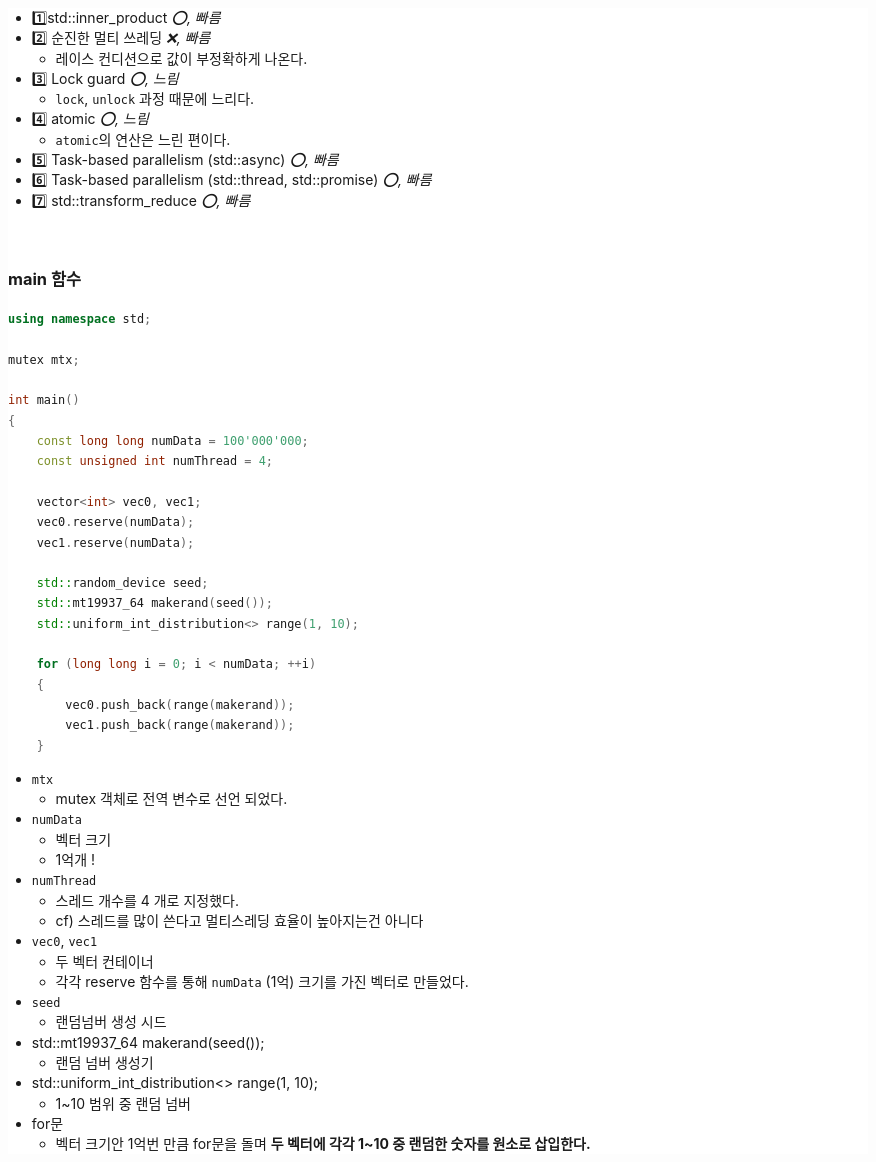 - 1️⃣std::inner_product *⭕, 빠름*
- 2️⃣ 순진한 멀티 쓰레딩 *❌, 빠름*
  - 레이스 컨디션으로 값이 부정확하게 나온다.
- 3️⃣ Lock guard *⭕, 느림*
  - `lock`, `unlock` 과정 때문에 느리다.
- 4️⃣ atomic *⭕, 느림*
  - `atomic`의 연산은 느린 편이다.
- 5️⃣ Task-based parallelism (std::async) *⭕, 빠름*
- 6️⃣ Task-based parallelism (std::thread, std::promise) *⭕, 빠름*
- 7️⃣ std::transform_reduce *⭕, 빠름*

<br>

### main 함수

```cpp
using namespace std;

mutex mtx;

int main()
{
	const long long numData = 100'000'000;
	const unsigned int numThread = 4;

	vector<int> vec0, vec1;
	vec0.reserve(numData);
	vec1.reserve(numData);

	std::random_device seed;
	std::mt19937_64 makerand(seed());
	std::uniform_int_distribution<> range(1, 10);

	for (long long i = 0; i < numData; ++i)
	{
		vec0.push_back(range(makerand));
		vec1.push_back(range(makerand));
	}
```

- `mtx`
  - mutex 객체로 전역 변수로 선언 되었다.
- `numData`
    - 벡터 크기
    - 1억개 !
- `numThread`
    - 스레드 개수를 4 개로 지정했다.
    - cf) 스레드를 많이 쓴다고 멀티스레딩 효율이 높아지는건 아니다
- `vec0`, `vec1`
    - 두 벡터 컨테이너
    - 각각 reserve 함수를 통해 `numData` (1억) 크기를 가진 벡터로 만들었다.
- `seed`
    - 랜덤넘버 생성 시드
- std::mt19937_64 makerand(seed());
    - 랜덤 넘버 생성기
- std::uniform_int_distribution<> range(1, 10);
    - 1~10 범위 중 랜덤 넘버
- for문
  - 벡터 크기안 1억번 만큼 for문을 돌며 **두 벡터에 각각 1~10 중 랜덤한 숫자를 원소로 삽입한다.**
